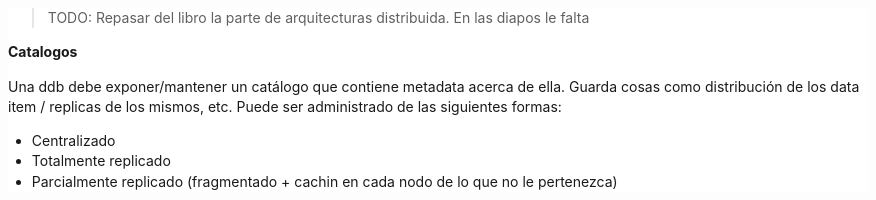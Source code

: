 

> TODO: Repasar del libro la parte de arquitecturas distribuida. En las diapos le falta

**Catalogos**

Una ddb debe exponer/mantener un catálogo que contiene metadata acerca de ella. Guarda cosas como distribución de los data item / replicas de los mismos, etc. Puede ser administrado de las siguientes formas:
- Centralizado
- Totalmente replicado
- Parcialmente replicado (fragmentado + cachin en cada nodo de lo que no le pertenezca)